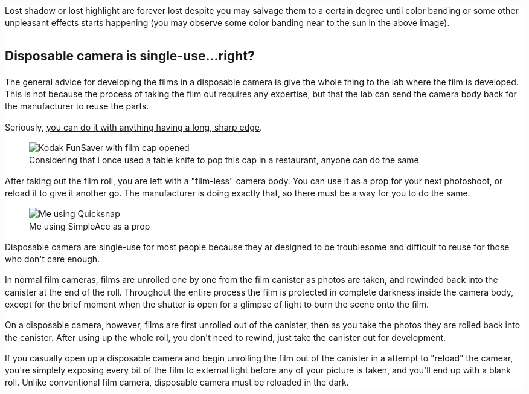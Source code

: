 Lost shadow or lost highlight are forever lost despite you may salvage them to
a certain degree until color banding or some other unpleasant effects starts
happening (you may observe some color banding near to the sun in the above
image).



## Disposable camera is single-use...right?

The general advice for developing the films in a disposable camera is
give the whole thing to the lab where the film is developed. This is not
because the process of taking the film out requires any expertise, but that
the lab can send the camera body back for the manufacturer to reuse the parts.

Seriously, [you can do it with anything having a long, sharp edge](https://youtu.be/OhCdPCyG7x4?t=24).

<figure>
  <a href='./funsaver_film_cap.jpg' target='_blank'>
    <img style='width: 100%; max-width: 480px;' src='./funsaver_film_cap.jpg' alt='Kodak FunSaver with film cap opened' />
  </a>
<figcaption>Considering that I once used a table knife to pop this cap in a restaurant, anyone can do the same</figcaption>
</figure>

After taking out the film roll, you are left with a "film-less" camera body.
You can use it as a prop for your next photoshoot, or reload it to give it
another go. The manufacturer is doing exactly that, so there must be a way
for you to do the same.

<figure>
  <a href='./simpleface.jpg' target='_blank'>
    <img style='width: 100%; max-width: 480px;' src='./simpleface.jpg' alt='Me using Quicksnap' />
  </a>
<figcaption>Me using SimpleAce as a prop</figcaption>
</figure>

Disposable camera are single-use for most people because they ar designed to be
troublesome and difficult to reuse for those who don't care enough.

In normal film cameras, films are unrolled one by one from the film canister as photos are taken, and rewinded back into the canister at the end of the roll.
Throughout the entire process the film is protected in complete darkness inside
the camera body, except for the brief moment when the shutter is open for a
glimpse of light to burn the scene onto the film.

On a disposable camera, however, films are first unrolled out of the canister,
then as you take the photos they are rolled back into the canister. After using
up the whole roll, you don't need to rewind, just take the canister out for 
development.

If you casually open up a disposable camera and begin unrolling the
film out of the canister in a attempt to "reload" the camear, you're simplely 
exposing every bit of the film to external light before any of your picture is
taken, and you'll end up with a blank roll. Unlike conventional film camera, 
disposable camera must be reloaded in the dark.
